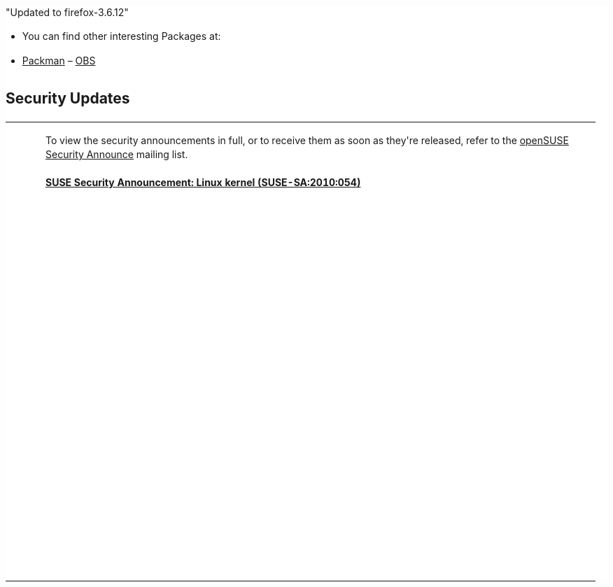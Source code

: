


"Updated to firefox-3.6.12" 




  






  * You can find other interesting Packages at: 


  * [Packman](//packman.links2linux.de/rdf/packman_en.rdf) – [OBS](https://hermes.opensuse.org/feeds/66367.rdf)


</td>
</tr>
</tbody>
</table>





  









## Security Updates








<table style="width: 98%;" class="zeroBorder" >
<tbody >
<tr >

<td style="color: rgb(255, 255, 255); text-align: center; vertical-align: top; width: 36px;" >[![Logo-SecurityUpdates.png](//en.opensuse.org/images/6/68/Logo-SecurityUpdates.png)](//en.opensuse.org/File:Logo-SecurityUpdates.png)
</td>

<td style="margin: 0pt 1em 0pt 0pt;" >


To view the security announcements in full, or to receive them as soon as they're released, refer to the [openSUSE Security Announce](//lists.opensuse.org/opensuse-security-announce/) mailing list.  

  






####  [SUSE Security Announcement: Linux kernel (SUSE-SA:2010:054)](//lists.opensuse.org/opensuse-security-announce/2010-11/msg00000.html)
